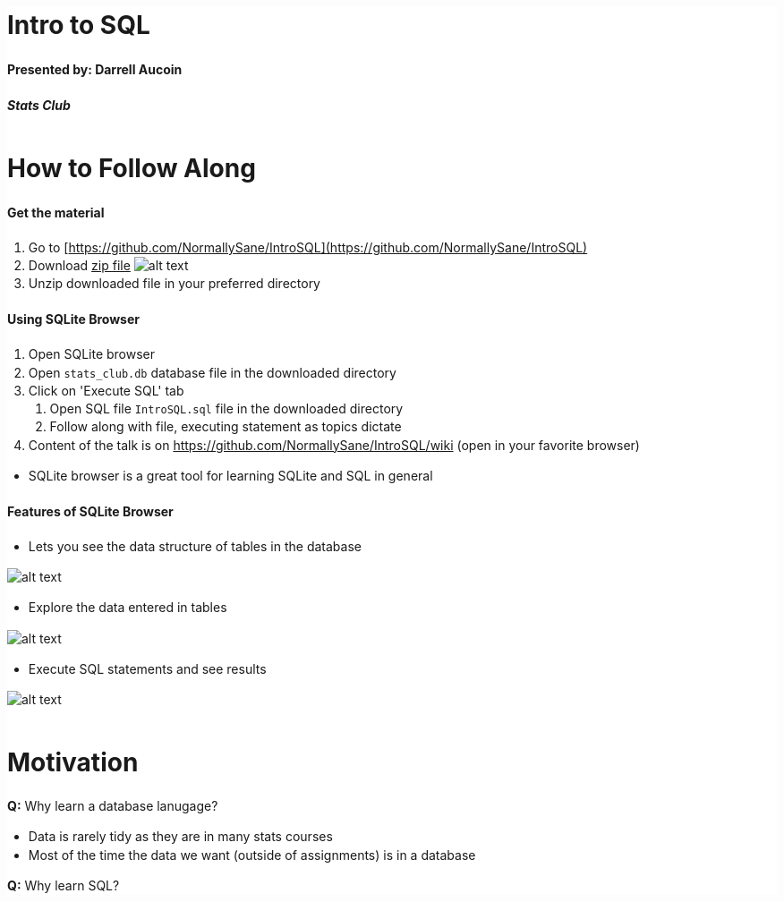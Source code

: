 # Intro to SQL

#### Presented by: Darrell Aucoin

##### Stats Club

# How to Follow Along

#### Get the material  

1. Go to [https://github.com/NormallySane/IntroSQL](https://github.com/NormallySane/IntroSQL)
2. Download [zip
file](https://github.com/NormallySane/IntroSQL/archive/master.zip)
    ![alt text](https://github.com/NormallySane/IntroSQL/blob/master/Images/IntroSQLGithub.png)
3. Unzip downloaded file in your preferred directory

#### Using SQLite Browser

1. Open SQLite browser
2. Open `stats_club.db` database file in the downloaded directory
3. Click on 'Execute SQL' tab
    1. Open SQL file `IntroSQL.sql` file in the downloaded directory
    2. Follow along with file, executing statement as topics dictate
4. Content of the talk is on https://github.com/NormallySane/IntroSQL/wiki (open
in your favorite browser)


- SQLite browser is a great tool for learning SQLite and SQL in general

#### Features of SQLite Browser

- Lets you see the data structure of tables in the database

![alt text](https://github.com/NormallySane/IntroSQL/blob/master/Images/dataStructure.png)

- Explore the data entered in tables

![alt text](https://github.com/NormallySane/IntroSQL/blob/master/Images/exploreData.png)

- Execute SQL statements and see results

![alt text](https://github.com/NormallySane/IntroSQL/blob/master/Images/executeSQL.png)

# Motivation

__Q:__ Why learn a database lanugage?

- Data is rarely tidy as they are in many stats courses
- Most of the time the data we want (outside of assignments) is in a database

__Q:__ Why learn SQL?
